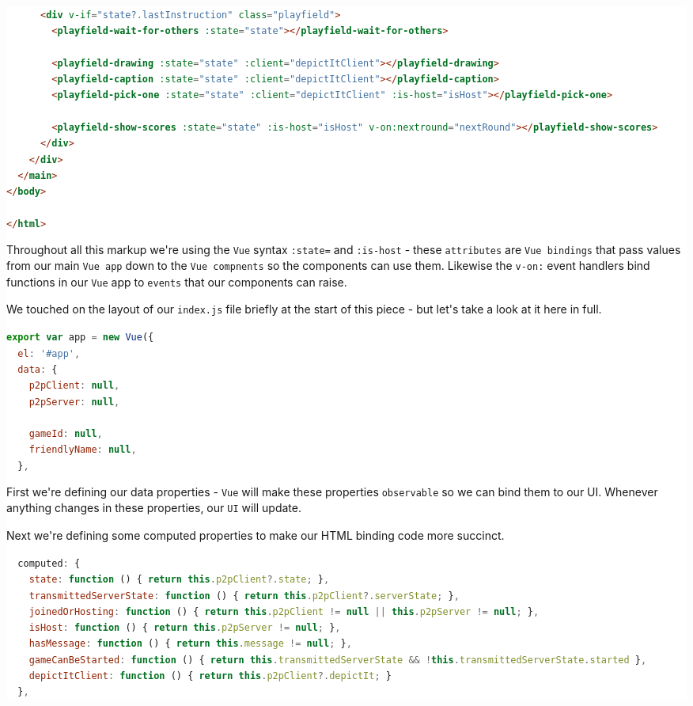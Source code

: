 ```html
      <div v-if="state?.lastInstruction" class="playfield">
        <playfield-wait-for-others :state="state"></playfield-wait-for-others>

        <playfield-drawing :state="state" :client="depictItClient"></playfield-drawing>
        <playfield-caption :state="state" :client="depictItClient"></playfield-caption>
        <playfield-pick-one :state="state" :client="depictItClient" :is-host="isHost"></playfield-pick-one>

        <playfield-show-scores :state="state" :is-host="isHost" v-on:nextround="nextRound"></playfield-show-scores>
      </div>
    </div>
  </main>
</body>

</html>
```

Throughout all this markup we're using the `Vue` syntax `:state=` and `:is-host` - these `attributes` are `Vue bindings` that pass values from our main `Vue app` down to the `Vue compnents` so the components can use them. Likewise the `v-on:` event handlers bind functions in our `Vue` app to `events` that our components can raise.

We touched on the layout of our `index.js` file briefly at the start of this piece - but let's take a look at it here in full.

```js
export var app = new Vue({
  el: '#app',
  data: {
    p2pClient: null,
    p2pServer: null,

    gameId: null,
    friendlyName: null,
  },
```

First we're defining our data properties - `Vue` will make these properties `observable` so we can bind them to our UI.
Whenever anything changes in these properties, our `UI` will update.

Next we're defining some computed properties to make our HTML binding code more succinct.

```js
  computed: {
    state: function () { return this.p2pClient?.state; },
    transmittedServerState: function () { return this.p2pClient?.serverState; },
    joinedOrHosting: function () { return this.p2pClient != null || this.p2pServer != null; },
    isHost: function () { return this.p2pServer != null; },
    hasMessage: function () { return this.message != null; },
    gameCanBeStarted: function () { return this.transmittedServerState && !this.transmittedServerState.started },
    depictItClient: function () { return this.p2pClient?.depictIt; }
  },
```
